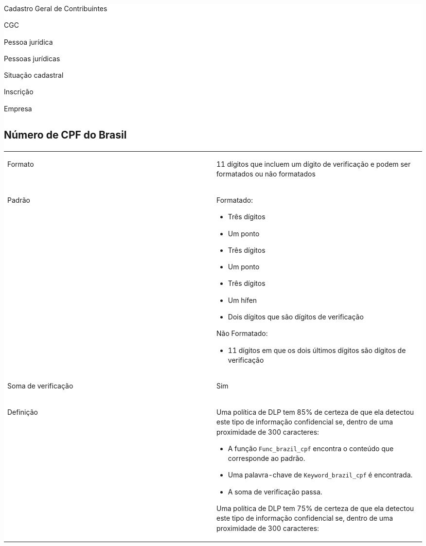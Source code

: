 <p>Cadastro Geral de Contribuintes</p>
<p>CGC</p>
<p>Pessoa jurídica</p>
<p>Pessoas jurídicas</p>
<p>Situação cadastral</p>
<p>Inscrição</p>
<p>Empresa</p></td>
</tr>
</tbody>
</table>

</div></td>
</tr>
</tbody>
</table>


## Número de CPF do Brasil


<table>
<colgroup>
<col style="width: 50%" />
<col style="width: 50%" />
</colgroup>
<tbody>
<tr class="odd">
<td><p>Formato</p></td>
<td><p>11 dígitos que incluem um dígito de verificação e podem ser formatados ou não formatados</p></td>
</tr>
<tr class="even">
<td><p>Padrão</p></td>
<td><p>Formatado:</p>
<ul>
<li><p>Três dígitos</p></li>
<li><p>Um ponto</p></li>
<li><p>Três dígitos</p></li>
<li><p>Um ponto</p></li>
<li><p>Três dígitos</p></li>
<li><p>Um hífen</p></li>
<li><p>Dois dígitos que são dígitos de verificação</p></li>
</ul>
<p>Não Formatado:</p>
<ul>
<li><p>11 dígitos em que os dois últimos dígitos são dígitos de verificação</p></li>
</ul></td>
</tr>
<tr class="odd">
<td><p>Soma de verificação</p></td>
<td><p>Sim</p></td>
</tr>
<tr class="even">
<td><p>Definição</p></td>
<td><p>Uma política de DLP tem 85% de certeza de que ela detectou este tipo de informação confidencial se, dentro de uma proximidade de 300 caracteres:</p>
<ul>
<li><p>A função <code>Func_brazil_cpf</code> encontra o conteúdo que corresponde ao padrão.</p></li>
<li><p>Uma palavra-chave de <code>Keyword_brazil_cpf</code> é encontrada.</p></li>
<li><p>A soma de verificação passa.</p></li>
</ul>
<p>Uma política de DLP tem 75% de certeza de que ela detectou este tipo de informação confidencial se, dentro de uma proximidade de 300 caracteres:</p>
<ul>